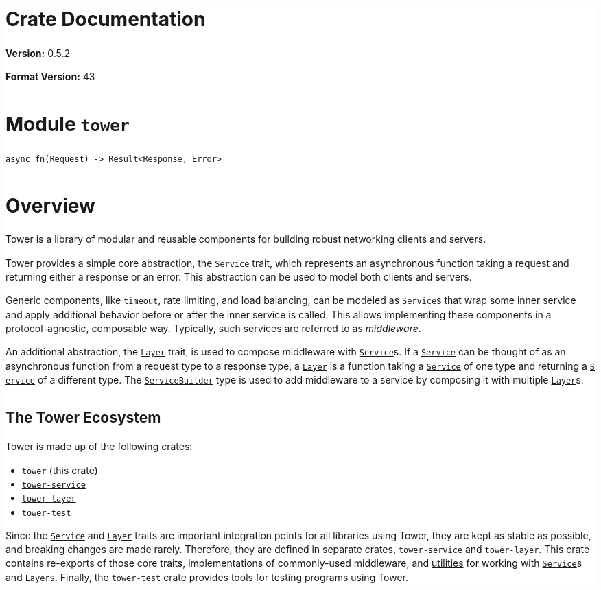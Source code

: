 # Crate Documentation

**Version:** 0.5.2

**Format Version:** 43

# Module `tower`

`async fn(Request) -> Result<Response, Error>`

# Overview

Tower is a library of modular and reusable components for building
robust networking clients and servers.

Tower provides a simple core abstraction, the [`Service`] trait, which
represents an asynchronous function taking a request and returning either a
response or an error. This abstraction can be used to model both clients and
servers.

Generic components, like [`timeout`], [rate limiting], and [load balancing],
can be modeled as [`Service`]s that wrap some inner service and apply
additional behavior before or after the inner service is called. This allows
implementing these components in a protocol-agnostic, composable way. Typically,
such services are referred to as _middleware_.

An additional abstraction, the [`Layer`] trait, is used to compose
middleware with [`Service`]s. If a [`Service`] can be thought of as an
asynchronous function from a request type to a response type, a [`Layer`] is
a function taking a [`Service`] of one type and returning a [`Service`] of a
different type. The [`ServiceBuilder`] type is used to add middleware to a
service by composing it with multiple [`Layer`]s.

## The Tower Ecosystem

Tower is made up of the following crates:

* [`tower`] (this crate)
* [`tower-service`]
* [`tower-layer`]
* [`tower-test`]

Since the [`Service`] and [`Layer`] traits are important integration points
for all libraries using Tower, they are kept as stable as possible, and
breaking changes are made rarely. Therefore, they are defined in separate
crates, [`tower-service`] and [`tower-layer`]. This crate contains
re-exports of those core traits, implementations of commonly-used
middleware, and [utilities] for working with [`Service`]s and [`Layer`]s.
Finally, the [`tower-test`] crate provides tools for testing programs using
Tower.


[`hyper`]: https://crates.io/crates/hyper
[`tonic`]: https://crates.io/crates/tonic
[tonic-examples]: https://github.com/hyperium/tonic/tree/master/examples/src/tower
[grpc]: https://grpc.io
[`warp`]: https://crates.io/crates/warp
[warp-service]: https://docs.rs/warp/0.2.5/warp/fn.service.html
[`tower-lsp`]: https://crates.io/crates/tower-lsp
[lsp]: https://microsoft.github.io/language-server-protocol/
[`Service`]: crate::Service
[`Layer`]: crate::Layer
[rate limiting]: crate::limit::rate
[load balancing]: crate::balance
[`ServiceBuilder`]: crate::ServiceBuilder
[utilities]: crate::ServiceExt
[`tower`]: https://crates.io/crates/tower
[`tower-service`]: https://crates.io/crates/tower-service
[`tower-layer`]: https://crates.io/crates/tower-layer
[`tower-test`]: https://crates.io/crates/tower-test
[`retry`]: crate::retry
[open a PR]: https://github.com/tower-rs/tower/compare
[guides]: https://github.com/tower-rs/tower/tree/master/guides
[`Timeout`]: crate::timeout::Timeout
[PRNG]: https://en.wikipedia.org/wiki/Pseudorandom_number_generator
[PRNG]: https://en.wikipedia.org/wiki/Pseudorandom_number_generator
[`Layer`]: crate::layer::Layer
[builder]: https://doc.rust-lang.org/1.0.0/style/ownership/builders.html
[`Service`]: crate::Service
[`Layer`]: crate::Layer
[`Identity`]: crate::layer::util::Identity
[`Layer`]: crate::Layer
[`Stack`]: crate::layer::util::Stack